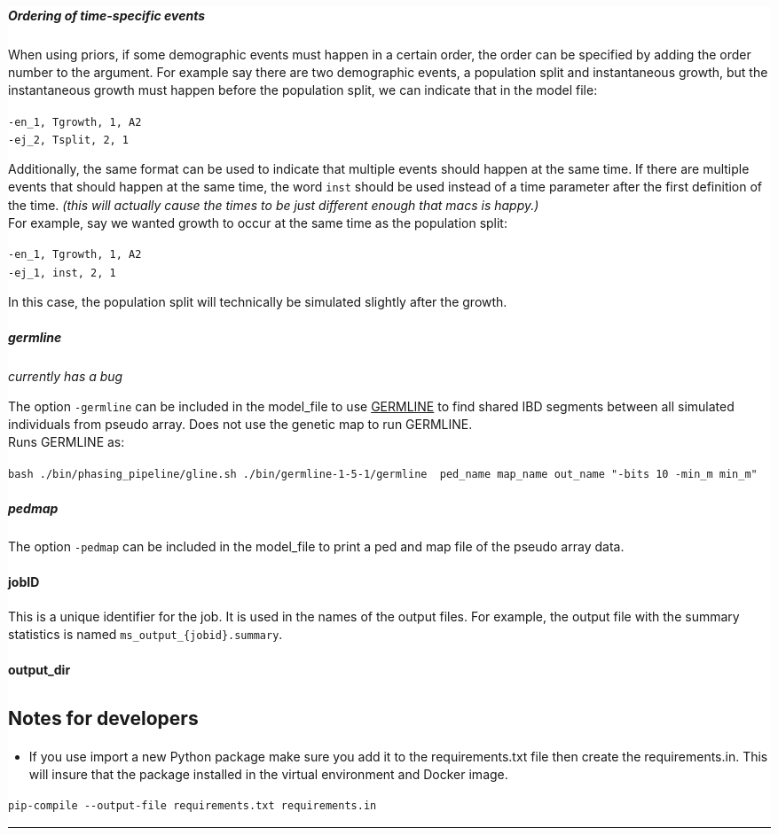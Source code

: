 
##### Ordering of time-specific events
When using priors, if some demographic events must happen in a certain order, the order can be specified by adding the order number to the argument.
For example say there are two demographic events, a population split and instantaneous growth, but the instantaneous growth must happen before the population split, we can indicate that in the model file:
```text
-en_1, Tgrowth, 1, A2
-ej_2, Tsplit, 2, 1 
```

Additionally, the same format can be used to indicate that multiple events should happen at the same time.
If there are multiple events that should happen at the same time, the word `inst` should be used instead of a time parameter after the first definition of the time.
*(this will actually cause the times to be just different enough that macs is happy.)*  
For example, say we wanted growth to occur at the same time as the population split:
```text
-en_1, Tgrowth, 1, A2
-ej_1, inst, 2, 1 
```
In this case, the population split will technically be simulated slightly after the growth.

##### germline
*currently has a bug*

The option `-germline` can be included in the model_file to use [GERMLINE](https://github.com/sgusev/GERMLINE) to find shared IBD segments between all simulated individuals from pseudo array.
Does not use the genetic map to run GERMLINE.  
Runs GERMLINE as:  
```
bash ./bin/phasing_pipeline/gline.sh ./bin/germline-1-5-1/germline  ped_name map_name out_name "-bits 10 -min_m min_m"
```

##### pedmap

The option `-pedmap` can be included in the model_file to print a ped and map file of the pseudo array data.

#### jobID
This is a unique identifier for the job. It is used in the names of the output files.
For example, the output file with the summary statistics is named `ms_output_{jobid}.summary`.

#### output_dir

## Notes for developers
* If you use import a new Python package make sure you add it to the requirements.txt file then create the requirements.in. This will insure that the package installed in the virtual environment and Docker image.

 ```
 pip-compile --output-file requirements.txt requirements.in
 ```
__________________________________________________________________
